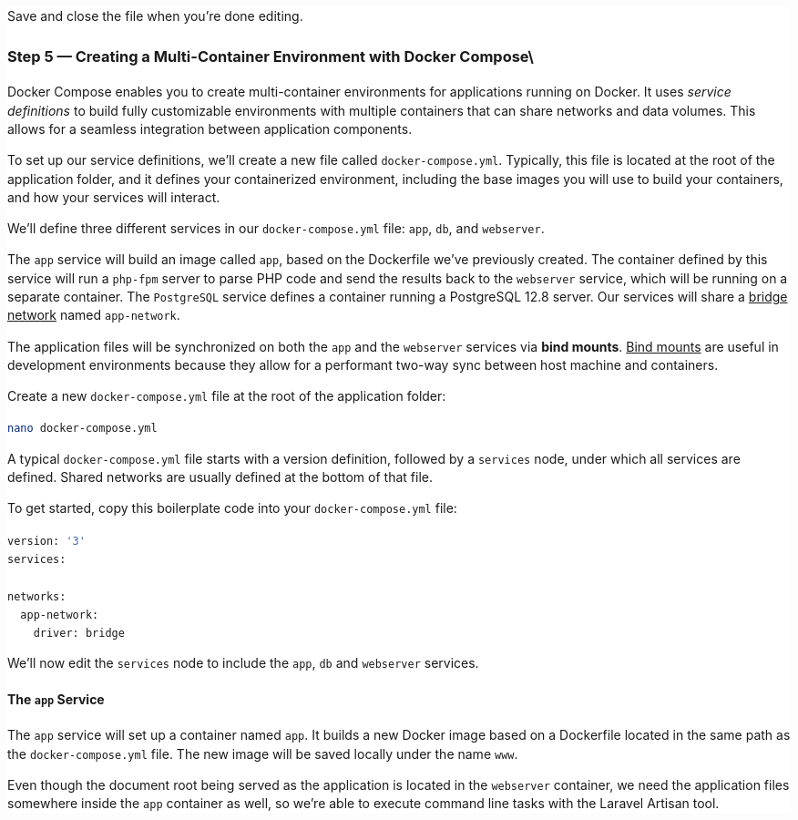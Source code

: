 Save and close the file when you’re done editing.

### Step 5 — Creating a Multi-Container Environment with Docker Compose\

Docker Compose enables you to create multi-container environments for applications running on Docker. It uses  _service definitions_  to build fully customizable environments with multiple containers that can share networks and data volumes. This allows for a seamless integration between application components.

To set up our service definitions, we’ll create a new file called  `docker-compose.yml`. Typically, this file is located at the root of the application folder, and it defines your containerized environment, including the base images you will use to build your containers, and how your services will interact.

We’ll define three different services in our  `docker-compose.yml`  file:  `app`,  `db`, and  `webserver`.

The  `app`  service will build an image called  `app`, based on the Dockerfile we’ve previously created. The container defined by this service will run a  `php-fpm`  server to parse PHP code and send the results back to the  `webserver`  service, which will be running on a separate container. The  `PostgreSQL`  service defines a container running a PostgreSQL 12.8 server. Our services will share a  [bridge network](https://docs.docker.com/network/bridge/)  named  `app-network`.

The application files will be synchronized on both the  `app`  and the  `webserver`  services via  **bind mounts**.  [Bind mounts](https://docs.docker.com/storage/bind-mounts)  are useful in development environments because they allow for a performant two-way sync between host machine and containers.

Create a new  `docker-compose.yml`  file at the root of the application folder:
```bash
nano docker-compose.yml
```
A typical  `docker-compose.yml`  file starts with a version definition, followed by a  `services`  node, under which all services are defined. Shared networks are usually defined at the bottom of that file.

To get started, copy this boilerplate code into your  `docker-compose.yml`  file:
```bash
version: '3'
services:

networks:
  app-network:
    driver: bridge
```
We’ll now edit the `services` node to include the `app`, `db` and `webserver` services.

#### The  `app`  Service
The  `app`  service will set up a container named  `app`. It builds a new Docker image based on a Dockerfile located in the same path as the  `docker-compose.yml`  file. The new image will be saved locally under the name  `www`.

Even though the document root being served as the application is located in the  `webserver`  container, we need the application files somewhere inside the  `app`  container as well, so we’re able to execute command line tasks with the Laravel Artisan tool.
